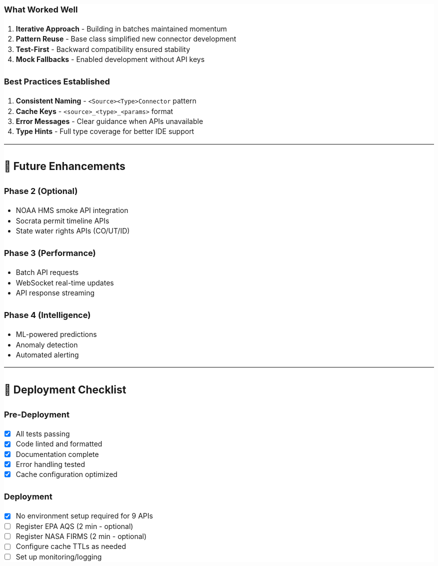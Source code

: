 ### What Worked Well
1. **Iterative Approach** - Building in batches maintained momentum
2. **Pattern Reuse** - Base class simplified new connector development
3. **Test-First** - Backward compatibility ensured stability
4. **Mock Fallbacks** - Enabled development without API keys

### Best Practices Established
1. **Consistent Naming** - `<Source><Type>Connector` pattern
2. **Cache Keys** - `<source>_<type>_<params>` format
3. **Error Messages** - Clear guidance when APIs unavailable
4. **Type Hints** - Full type coverage for better IDE support

---

## 🔮 Future Enhancements

### Phase 2 (Optional)
- NOAA HMS smoke API integration
- Socrata permit timeline APIs
- State water rights APIs (CO/UT/ID)

### Phase 3 (Performance)
- Batch API requests
- WebSocket real-time updates
- API response streaming

### Phase 4 (Intelligence)
- ML-powered predictions
- Anomaly detection
- Automated alerting

---

## 📝 Deployment Checklist

### Pre-Deployment
- [x] All tests passing
- [x] Code linted and formatted
- [x] Documentation complete
- [x] Error handling tested
- [x] Cache configuration optimized

### Deployment
- [x] No environment setup required for 9 APIs
- [ ] Register EPA AQS (2 min - optional)
- [ ] Register NASA FIRMS (2 min - optional)
- [ ] Configure cache TTLs as needed
- [ ] Set up monitoring/logging
